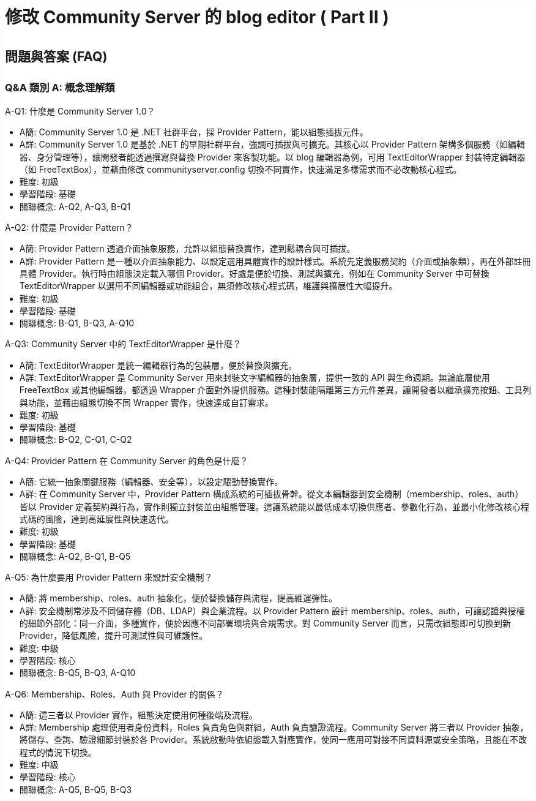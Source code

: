 # 修改 Community Server 的 blog editor ( Part II )

## 問題與答案 (FAQ)

### Q&A 類別 A: 概念理解類

A-Q1: 什麼是 Community Server 1.0？
- A簡: Community Server 1.0 是 .NET 社群平台，採 Provider Pattern，能以組態插拔元件。
- A詳: Community Server 1.0 是基於 .NET 的早期社群平台，強調可插拔與可擴充。其核心以 Provider Pattern 架構多個服務（如編輯器、身分管理等），讓開發者能透過撰寫與替換 Provider 來客製功能。以 blog 編輯器為例，可用 TextEditorWrapper 封裝特定編輯器（如 FreeTextBox），並藉由修改 communityserver.config 切換不同實作，快速滿足多樣需求而不必改動核心程式。
- 難度: 初級
- 學習階段: 基礎
- 關聯概念: A-Q2, A-Q3, B-Q1

A-Q2: 什麼是 Provider Pattern？
- A簡: Provider Pattern 透過介面抽象服務，允許以組態替換實作，達到鬆耦合與可插拔。
- A詳: Provider Pattern 是一種以介面抽象能力、以設定選用具體實作的設計樣式。系統先定義服務契約（介面或抽象類），再在外部註冊具體 Provider。執行時由組態決定載入哪個 Provider。好處是便於切換、測試與擴充，例如在 Community Server 中可替換 TextEditorWrapper 以選用不同編輯器或功能組合，無須修改核心程式碼，維護與擴展性大幅提升。
- 難度: 初級
- 學習階段: 基礎
- 關聯概念: B-Q1, B-Q3, A-Q10

A-Q3: Community Server 中的 TextEditorWrapper 是什麼？
- A簡: TextEditorWrapper 是統一編輯器行為的包裝層，便於替換與擴充。
- A詳: TextEditorWrapper 是 Community Server 用來封裝文字編輯器的抽象層，提供一致的 API 與生命週期。無論底層使用 FreeTextBox 或其他編輯器，都透過 Wrapper 介面對外提供服務。這種封裝能隔離第三方元件差異，讓開發者以繼承擴充按鈕、工具列與功能，並藉由組態切換不同 Wrapper 實作，快速達成自訂需求。
- 難度: 初級
- 學習階段: 基礎
- 關聯概念: B-Q2, C-Q1, C-Q2

A-Q4: Provider Pattern 在 Community Server 的角色是什麼？
- A簡: 它統一抽象關鍵服務（編輯器、安全等），以設定驅動替換實作。
- A詳: 在 Community Server 中，Provider Pattern 構成系統的可插拔骨幹。從文本編輯器到安全機制（membership、roles、auth）皆以 Provider 定義契約與行為，實作則獨立封裝並由組態管理。這讓系統能以最低成本切換供應者、參數化行為，並最小化修改核心程式碼的風險，達到高延展性與快速迭代。
- 難度: 初級
- 學習階段: 基礎
- 關聯概念: A-Q2, B-Q1, B-Q5

A-Q5: 為什麼要用 Provider Pattern 來設計安全機制？
- A簡: 將 membership、roles、auth 抽象化，便於替換儲存與流程，提高維運彈性。
- A詳: 安全機制常涉及不同儲存體（DB、LDAP）與企業流程。以 Provider Pattern 設計 membership、roles、auth，可讓認證與授權的細節外部化：同一介面，多種實作，便於因應不同部署環境與合規需求。對 Community Server 而言，只需改組態即可切換到新 Provider，降低風險，提升可測試性與可維護性。
- 難度: 中級
- 學習階段: 核心
- 關聯概念: B-Q5, B-Q3, A-Q10

A-Q6: Membership、Roles、Auth 與 Provider 的關係？
- A簡: 這三者以 Provider 實作，組態決定使用何種後端及流程。
- A詳: Membership 處理使用者身份資料，Roles 負責角色與群組，Auth 負責驗證流程。Community Server 將三者以 Provider 抽象，將儲存、查詢、驗證細節封裝於各 Provider。系統啟動時依組態載入對應實作，使同一應用可對接不同資料源或安全策略，且能在不改程式的情況下切換。
- 難度: 中級
- 學習階段: 核心
- 關聯概念: A-Q5, B-Q5, B-Q3
